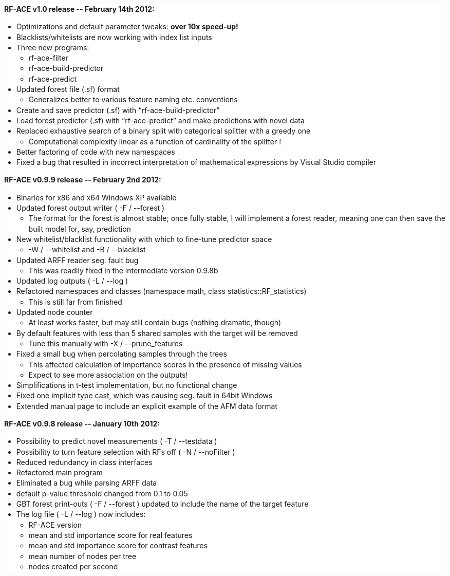 **RF-ACE v1.0 release -- February 14th 2012:**
  * Optimizations and default parameter tweaks: **over 10x speed-up!**
  * Blacklists/whitelists are now working with index list inputs
  * Three new programs:
    * rf-ace-filter
    * rf-ace-build-predictor
    * rf-ace-predict
  * Updated forest file (.sf) format
    * Generalizes better to various feature naming etc. conventions
  * Create and save predictor (.sf) with “rf-ace-build-predictor”
  * Load forest predictor (.sf) with “rf-ace-predict” and make predictions with novel data
  * Replaced exhaustive search of a binary split with categorical splitter with a greedy one
    * Computational complexity linear as a function of cardinality of the splitter !
  * Better factoring of code with new namespaces
  * Fixed a bug that resulted in incorrect interpretation of mathematical expressions by Visual Studio compiler

**RF-ACE v0.9.9 release -- February 2nd 2012:**
  * Binaries for x86 and x64 Windows XP available
  * Updated forest output writer ( -F / --forest )
    * The format for the forest is almost stable; once fully stable, I will implement a forest reader, meaning one can then save the built model for, say, prediction
  * New whitelist/blacklist functionality with which to fine-tune predictor space
    * -W / --whitelist and -B / --blacklist
  * Updated ARFF reader seg. fault bug
    * This was readily fixed in the intermediate version 0.9.8b
  * Updated log outputs ( -L / --log )
  * Refactored namespaces and classes (namespace math, class statistics::RF\_statistics)
    * This is still far from finished
  * Updated node counter
    * At least works faster, but may still contain bugs (nothing dramatic, though)
  * By default features with less than 5 shared samples with the target will be removed
    * Tune this manually with -X / --prune\_features
  * Fixed a small bug when percolating samples through the trees
    * This affected calculation of importance scores in the presence of missing values
    * Expect to see more association on the outputs!
  * Simplifications in t-test implementation, but no functional change
  * Fixed one implicit type cast, which was causing seg. fault in 64bit Windows
  * Extended manual page to include an explicit example of the AFM data format

**RF-ACE v0.9.8 release -- January 10th 2012:**
  * Possibility to predict novel measurements ( -T / --testdata )
  * Possibility to turn feature selection with RFs off ( -N / --noFilter )
  * Reduced redundancy in class interfaces
  * Refactored main program
  * Eliminated a bug while parsing ARFF data
  * default p-value threshold changed from 0.1 to 0.05
  * GBT forest print-outs ( -F / --forest ) updated to include the name of the target feature
  * The log file ( -L / --log ) now includes:
    * RF-ACE version
    * mean and std importance score for real features
    * mean and std importance score for contrast features
    * mean number of nodes per tree
    * nodes created per second
